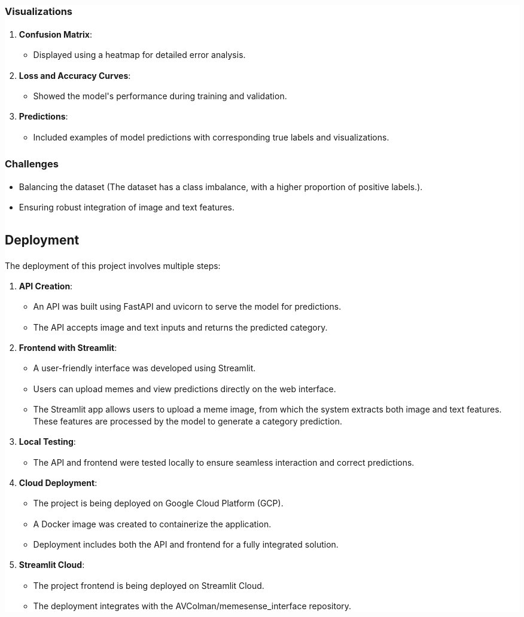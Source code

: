 
### Visualizations

1. **Confusion Matrix**:

    - Displayed using a heatmap for detailed error analysis.

2. **Loss and Accuracy Curves**:

    - Showed the model's performance during training and validation.

3. **Predictions**:

    - Included examples of model predictions with corresponding true labels and visualizations.


### Challenges

- Balancing the dataset (The dataset has a class imbalance, with a higher proportion of positive labels.).

- Ensuring robust integration of image and text features.


## Deployment

The deployment of this project involves multiple steps:

1. **API Creation**:

    - An API was built using FastAPI and uvicorn to serve the model for predictions.

    - The API accepts image and text inputs and returns the predicted category.

2. **Frontend with Streamlit**:

    - A user-friendly interface was developed using Streamlit.

    - Users can upload memes and view predictions directly on the web interface.

    - The Streamlit app allows users to upload a meme image, from which the system extracts both image and text features. These features are processed by the model to generate a category prediction.


3. **Local Testing**:

    - The API and frontend were tested locally to ensure seamless interaction and correct predictions.

4. **Cloud Deployment**:

    - The project is being deployed on Google Cloud Platform (GCP).

    - A Docker image was created to containerize the application.

    - Deployment includes both the API and frontend for a fully integrated solution.

5. **Streamlit Cloud**:

    - The project frontend is being deployed on Streamlit Cloud.

    - The deployment integrates with the AVColman/memesense_interface repository.

